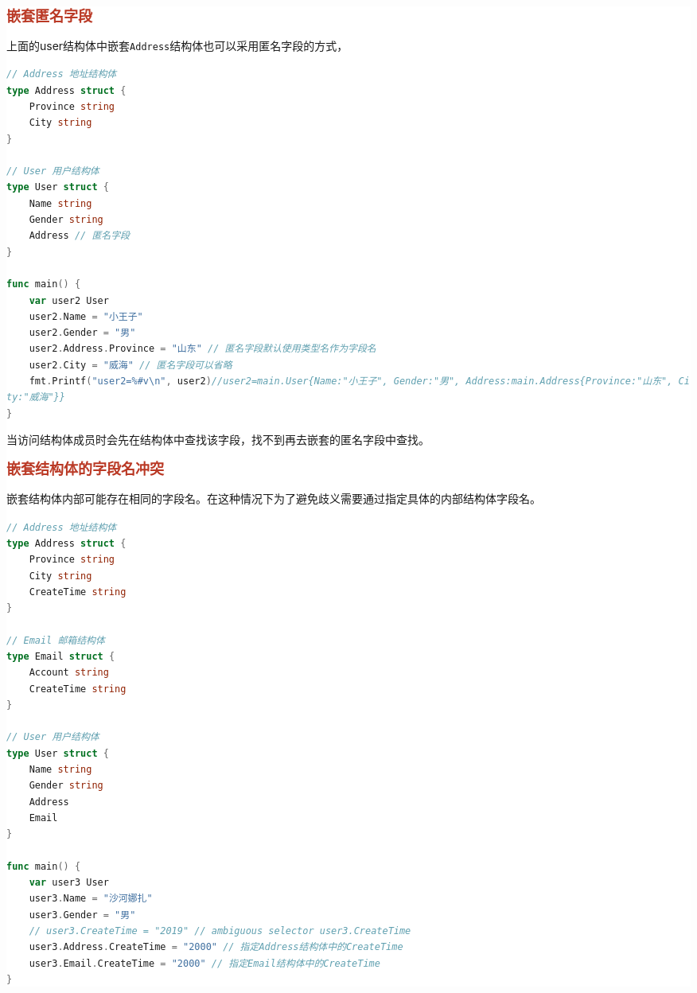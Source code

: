 <font color='ba3925' size='4px'><b>嵌套匿名字段</b></font>

上面的user结构体中嵌套`Address`结构体也可以采用匿名字段的方式，
```go
// Address 地址结构体
type Address struct {
    Province string
    City string
}

// User 用户结构体
type User struct {
    Name string
    Gender string
    Address // 匿名字段
}

func main() {
    var user2 User
    user2.Name = "小王子"
    user2.Gender = "男"
    user2.Address.Province = "山东" // 匿名字段默认使用类型名作为字段名
    user2.City = "威海" // 匿名字段可以省略
    fmt.Printf("user2=%#v\n", user2)//user2=main.User{Name:"小王子", Gender:"男", Address:main.Address{Province:"山东", City:"威海"}}
}
```
当访问结构体成员时会先在结构体中查找该字段，找不到再去嵌套的匿名字段中查找。

<font color='ba3925' size='4px'><b>嵌套结构体的字段名冲突</b></font>

嵌套结构体内部可能存在相同的字段名。在这种情况下为了避免歧义需要通过指定具体的内部结构体字段名。

```go
// Address 地址结构体
type Address struct {
    Province string
    City string
    CreateTime string
}

// Email 邮箱结构体
type Email struct {
    Account string
    CreateTime string
}

// User 用户结构体
type User struct {
    Name string
    Gender string
    Address
    Email
}

func main() {
    var user3 User
    user3.Name = "沙河娜扎"
    user3.Gender = "男"
    // user3.CreateTime = "2019" // ambiguous selector user3.CreateTime
    user3.Address.CreateTime = "2000" // 指定Address结构体中的CreateTime
    user3.Email.CreateTime = "2000" // 指定Email结构体中的CreateTime
}
```
